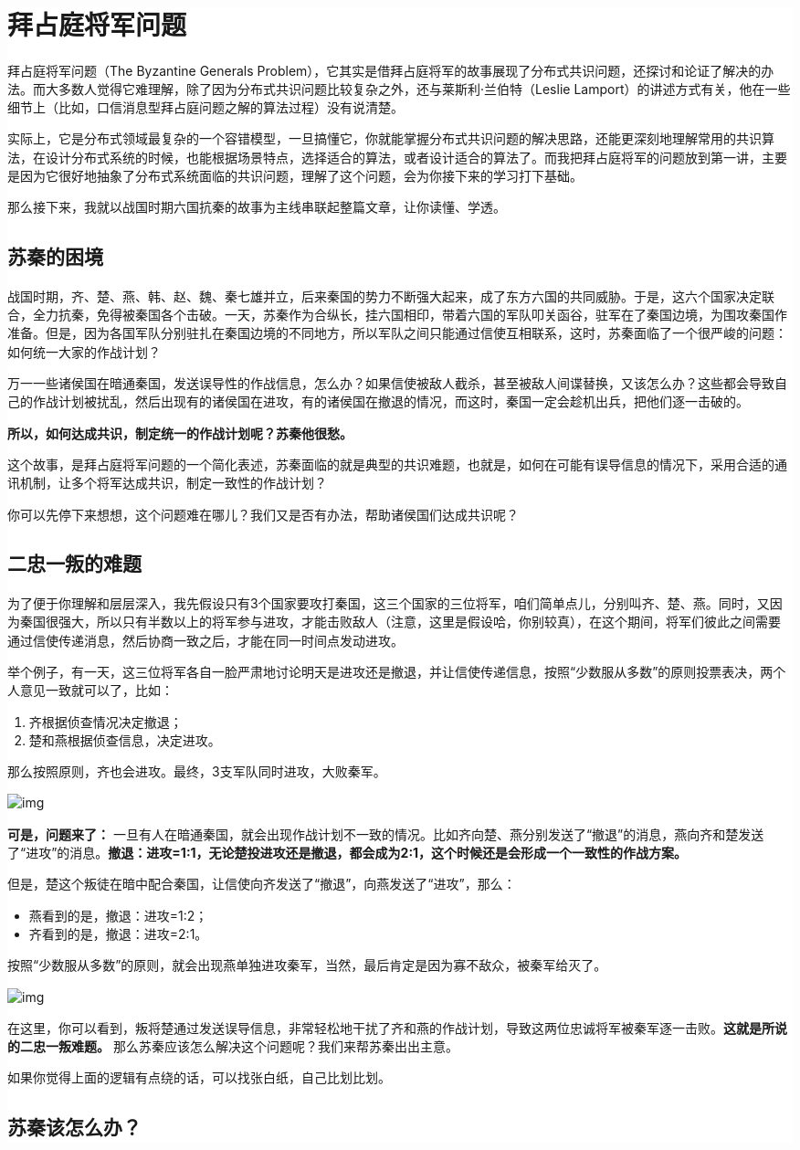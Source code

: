 # 拜占庭将军问题

拜占庭将军问题（The Byzantine Generals Problem），它其实是借拜占庭将军的故事展现了分布式共识问题，还探讨和论证了解决的办法。而大多数人觉得它难理解，除了因为分布式共识问题比较复杂之外，还与莱斯利·兰伯特（Leslie Lamport）的讲述方式有关，他在一些细节上（比如，口信消息型拜占庭问题之解的算法过程）没有说清楚。

实际上，它是分布式领域最复杂的一个容错模型，一旦搞懂它，你就能掌握分布式共识问题的解决思路，还能更深刻地理解常用的共识算法，在设计分布式系统的时候，也能根据场景特点，选择适合的算法，或者设计适合的算法了。而我把拜占庭将军的问题放到第一讲，主要是因为它很好地抽象了分布式系统面临的共识问题，理解了这个问题，会为你接下来的学习打下基础。

那么接下来，我就以战国时期六国抗秦的故事为主线串联起整篇文章，让你读懂、学透。

## 苏秦的困境

战国时期，齐、楚、燕、韩、赵、魏、秦七雄并立，后来秦国的势力不断强大起来，成了东方六国的共同威胁。于是，这六个国家决定联合，全力抗秦，免得被秦国各个击破。一天，苏秦作为合纵长，挂六国相印，带着六国的军队叩关函谷，驻军在了秦国边境，为围攻秦国作准备。但是，因为各国军队分别驻扎在秦国边境的不同地方，所以军队之间只能通过信使互相联系，这时，苏秦面临了一个很严峻的问题：如何统一大家的作战计划？

万一一些诸侯国在暗通秦国，发送误导性的作战信息，怎么办？如果信使被敌人截杀，甚至被敌人间谍替换，又该怎么办？这些都会导致自己的作战计划被扰乱，然后出现有的诸侯国在进攻，有的诸侯国在撤退的情况，而这时，秦国一定会趁机出兵，把他们逐一击破的。

**所以，如何达成共识，制定统一的作战计划呢？苏秦他很愁。**

这个故事，是拜占庭将军问题的一个简化表述，苏秦面临的就是典型的共识难题，也就是，如何在可能有误导信息的情况下，采用合适的通讯机制，让多个将军达成共识，制定一致性的作战计划？

你可以先停下来想想，这个问题难在哪儿？我们又是否有办法，帮助诸侯国们达成共识呢？

## 二忠一叛的难题

为了便于你理解和层层深入，我先假设只有3个国家要攻打秦国，这三个国家的三位将军，咱们简单点儿，分别叫齐、楚、燕。同时，又因为秦国很强大，所以只有半数以上的将军参与进攻，才能击败敌人（注意，这里是假设哈，你别较真），在这个期间，将军们彼此之间需要通过信使传递消息，然后协商一致之后，才能在同一时间点发动进攻。

举个例子，有一天，这三位将军各自一脸严肃地讨论明天是进攻还是撤退，并让信使传递信息，按照“少数服从多数”的原则投票表决，两个人意见一致就可以了，比如：

1. 齐根据侦查情况决定撤退；
2. 楚和燕根据侦查信息，决定进攻。

那么按照原则，齐也会进攻。最终，3支军队同时进攻，大败秦军。

![img](https://static001.geekbang.org/resource/image/0b/d2/0bf66342fa03d73cf4b62b7497939bd2.jpg)

**可是，问题来了：** 一旦有人在暗通秦国，就会出现作战计划不一致的情况。比如齐向楚、燕分别发送了“撤退”的消息，燕向齐和楚发送了“进攻”的消息。**撤退：进攻=1:1，无论楚投进攻还是撤退，都会成为2:1，这个时候还是会形成一个一致性的作战方案。**

但是，楚这个叛徒在暗中配合秦国，让信使向齐发送了“撤退”，向燕发送了“进攻”，那么：

- 燕看到的是，撤退：进攻=1:2；
- 齐看到的是，撤退：进攻=2:1。

按照“少数服从多数”的原则，就会出现燕单独进攻秦军，当然，最后肯定是因为寡不敌众，被秦军给灭了。

![img](https://static001.geekbang.org/resource/image/b3/0b/b3f01caa021dae1cdf4051cceb6d3d0b.jpg)

在这里，你可以看到，叛将楚通过发送误导信息，非常轻松地干扰了齐和燕的作战计划，导致这两位忠诚将军被秦军逐一击败。**这就是所说的二忠一叛难题。** 那么苏秦应该怎么解决这个问题呢？我们来帮苏秦出出主意。

如果你觉得上面的逻辑有点绕的话，可以找张白纸，自己比划比划。

## 苏秦该怎么办？
